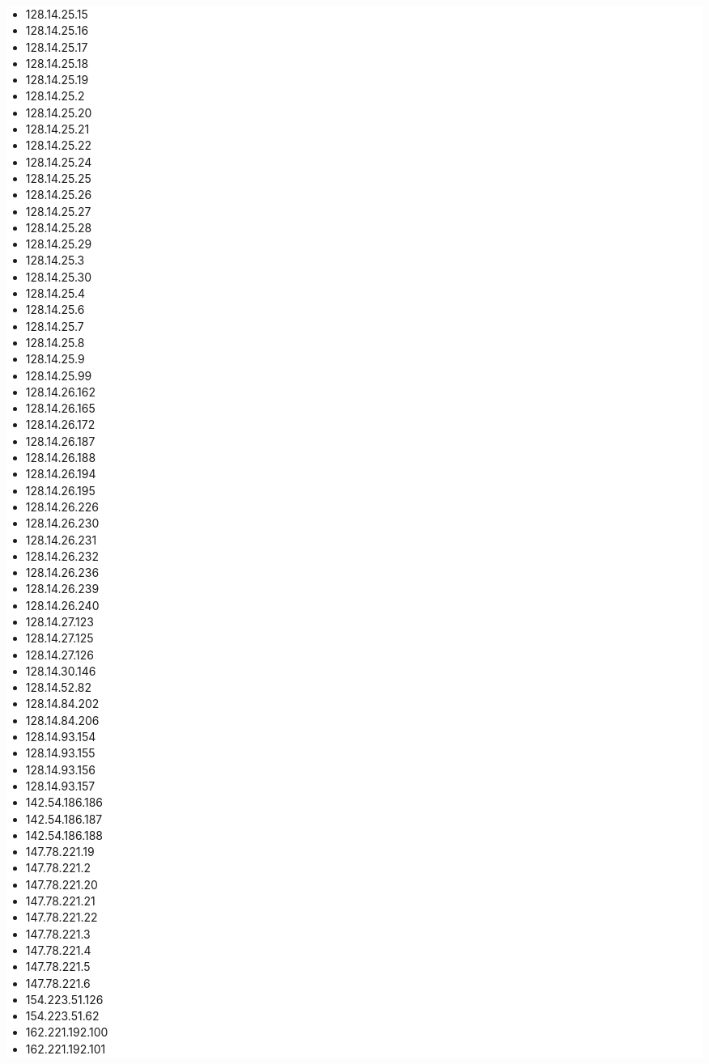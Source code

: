 - 128.14.25.15
- 128.14.25.16
- 128.14.25.17
- 128.14.25.18
- 128.14.25.19
- 128.14.25.2
- 128.14.25.20
- 128.14.25.21
- 128.14.25.22
- 128.14.25.24
- 128.14.25.25
- 128.14.25.26
- 128.14.25.27
- 128.14.25.28
- 128.14.25.29
- 128.14.25.3
- 128.14.25.30
- 128.14.25.4
- 128.14.25.6
- 128.14.25.7
- 128.14.25.8
- 128.14.25.9
- 128.14.25.99
- 128.14.26.162
- 128.14.26.165
- 128.14.26.172
- 128.14.26.187
- 128.14.26.188
- 128.14.26.194
- 128.14.26.195
- 128.14.26.226
- 128.14.26.230
- 128.14.26.231
- 128.14.26.232
- 128.14.26.236
- 128.14.26.239
- 128.14.26.240
- 128.14.27.123
- 128.14.27.125
- 128.14.27.126
- 128.14.30.146
- 128.14.52.82
- 128.14.84.202
- 128.14.84.206
- 128.14.93.154
- 128.14.93.155
- 128.14.93.156
- 128.14.93.157
- 142.54.186.186
- 142.54.186.187
- 142.54.186.188
- 147.78.221.19
- 147.78.221.2
- 147.78.221.20
- 147.78.221.21
- 147.78.221.22
- 147.78.221.3
- 147.78.221.4
- 147.78.221.5
- 147.78.221.6
- 154.223.51.126
- 154.223.51.62
- 162.221.192.100
- 162.221.192.101
